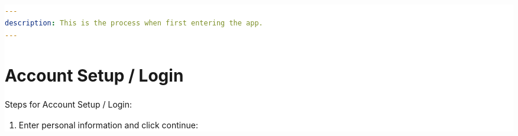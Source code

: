 ```yaml
---
description: This is the process when first entering the app.
---
```


# Account Setup / Login

Steps for Account Setup / Login:

1. Enter personal information and click continue:
